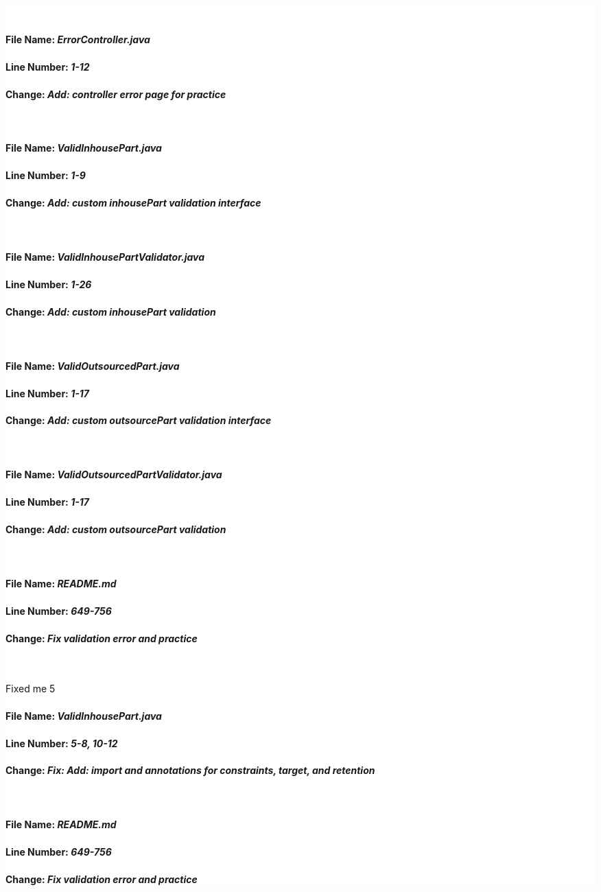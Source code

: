 <br>

#### **File Name:** _ErrorController.java_
#### **Line Number:**  _1-12_
#### **Change:**  _Add: controller error page for practice_

<br>

#### **File Name:** _ValidInhousePart.java_
#### **Line Number:**  _1-9_
#### **Change:**  _Add: custom inhousePart validation interface_

<br>

#### **File Name:** _ValidInhousePartValidator.java_
#### **Line Number:**  _1-26_
#### **Change:**  _Add: custom inhousePart validation_

<br>

#### **File Name:** _ValidOutsourcedPart.java_
#### **Line Number:**  _1-17_
#### **Change:**  _Add: custom outsourcePart validation interface_

<br>

#### **File Name:** _ValidOutsourcedPartValidator.java_
#### **Line Number:**  _1-17_
#### **Change:**  _Add: custom outsourcePart validation_

<br>

#### **File Name:** _README.md_
#### **Line Number:**  _649-756_
#### **Change:**  _Fix validation error and practice_

<br>

Fixed me 5
#### **File Name:** _ValidInhousePart.java_
#### **Line Number:**  _5-8, 10-12_
#### **Change:**  _Fix: Add: import and annotations for constraints, target, and retention_

<br>

#### **File Name:** _README.md_
#### **Line Number:**  _649-756_
#### **Change:**  _Fix validation error and practice_
